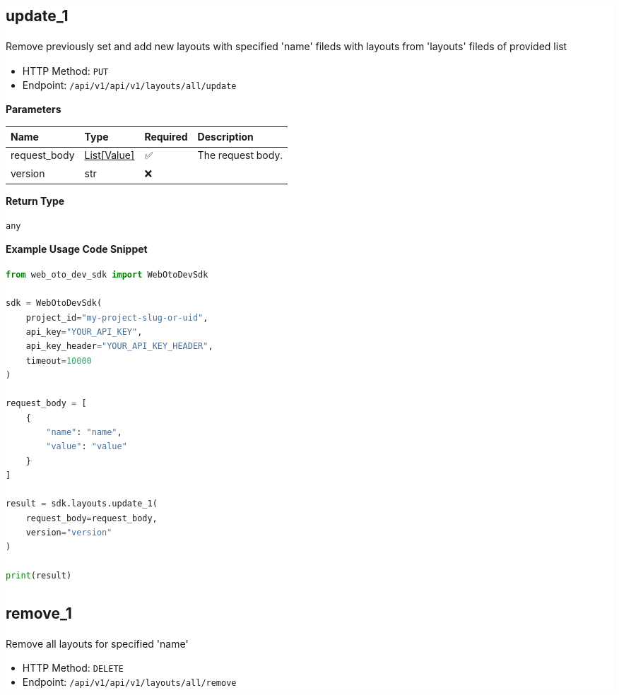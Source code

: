 ## update_1

Remove previously set and add new layouts with specified 'name' fileds with layouts from 'layouts' fileds of provided list

- HTTP Method: `PUT`
- Endpoint: `/api/v1/api/v1/layouts/all/update`

**Parameters**

| Name         | Type                              | Required | Description       |
| :----------- | :-------------------------------- | :------- | :---------------- |
| request_body | [List[Value]](../models/Value.md) | ✅       | The request body. |
| version      | str                               | ❌       |                   |

**Return Type**

`any`

**Example Usage Code Snippet**

```python
from web_oto_dev_sdk import WebOtoDevSdk

sdk = WebOtoDevSdk(
    project_id="my-project-slug-or-uid",
    api_key="YOUR_API_KEY",
    api_key_header="YOUR_API_KEY_HEADER",
    timeout=10000
)

request_body = [
    {
        "name": "name",
        "value": "value"
    }
]

result = sdk.layouts.update_1(
    request_body=request_body,
    version="version"
)

print(result)
```

## remove_1

Remove all layouts for specified 'name'

- HTTP Method: `DELETE`
- Endpoint: `/api/v1/api/v1/layouts/all/remove`
